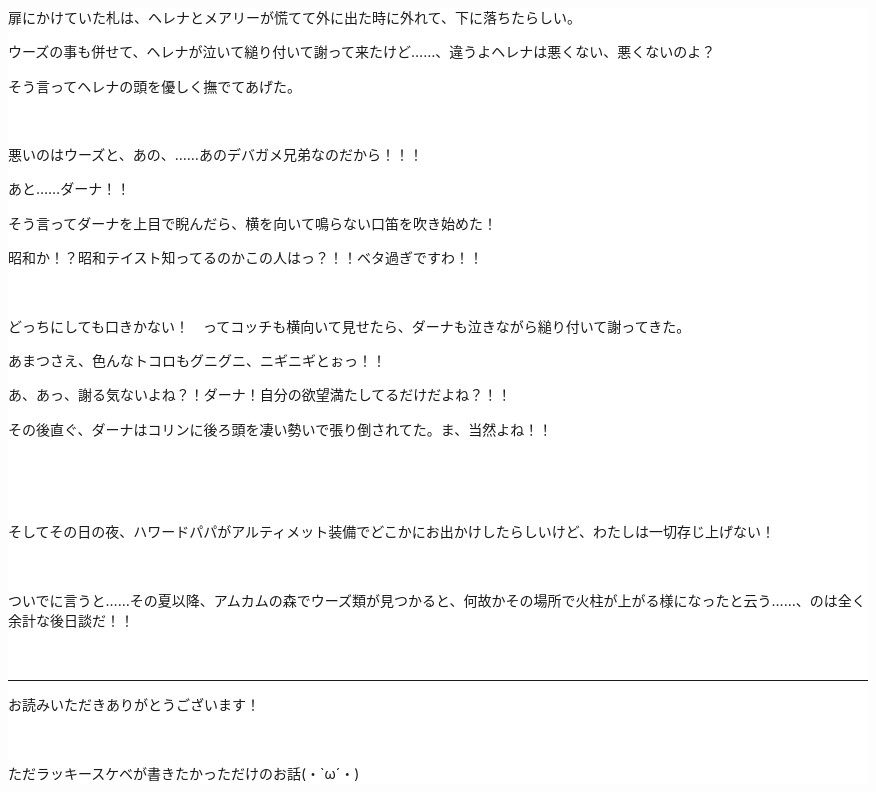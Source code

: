 扉にかけていた札は、ヘレナとメアリーが慌てて外に出た時に外れて、下に落ちたらしい。

ウーズの事も併せて、ヘレナが泣いて縋り付いて謝って来たけど……、違うよヘレナは悪くない、悪くないのよ？

そう言ってヘレナの頭を優しく撫でてあげた。

&nbsp;

悪いのはウーズと、あの、……あのデバガメ兄弟なのだから！！！

あと……ダーナ！！

そう言ってダーナを上目で睨んだら、横を向いて鳴らない口笛を吹き始めた！

昭和か！？昭和テイスト知ってるのかこの人はっ？！！ベタ過ぎですわ！！

&nbsp;

どっちにしても口きかない！　ってコッチも横向いて見せたら、ダーナも泣きながら縋り付いて謝ってきた。

あまつさえ、色んなトコロもグニグニ、ニギニギとぉっ！！

あ、あっ、謝る気ないよね？！ダーナ！自分の欲望満たしてるだけだよね？！！

その後直ぐ、ダーナはコリンに後ろ頭を凄い勢いで張り倒されてた。ま、当然よね！！

&nbsp;

&nbsp;

そしてその日の夜、ハワードパパがアルティメット装備でどこかにお出かけしたらしいけど、わたしは一切存じ上げない！

&nbsp;

ついでに言うと……その夏以降、アムカムの森でウーズ類が見つかると、何故かその場所で火柱が上がる様になったと云う……、のは全く余計な後日談だ！！



&nbsp;

----------------

お読みいただきありがとうございます！

&nbsp;

ただラッキースケベが書きたかっただけのお話(・`ω´・)

